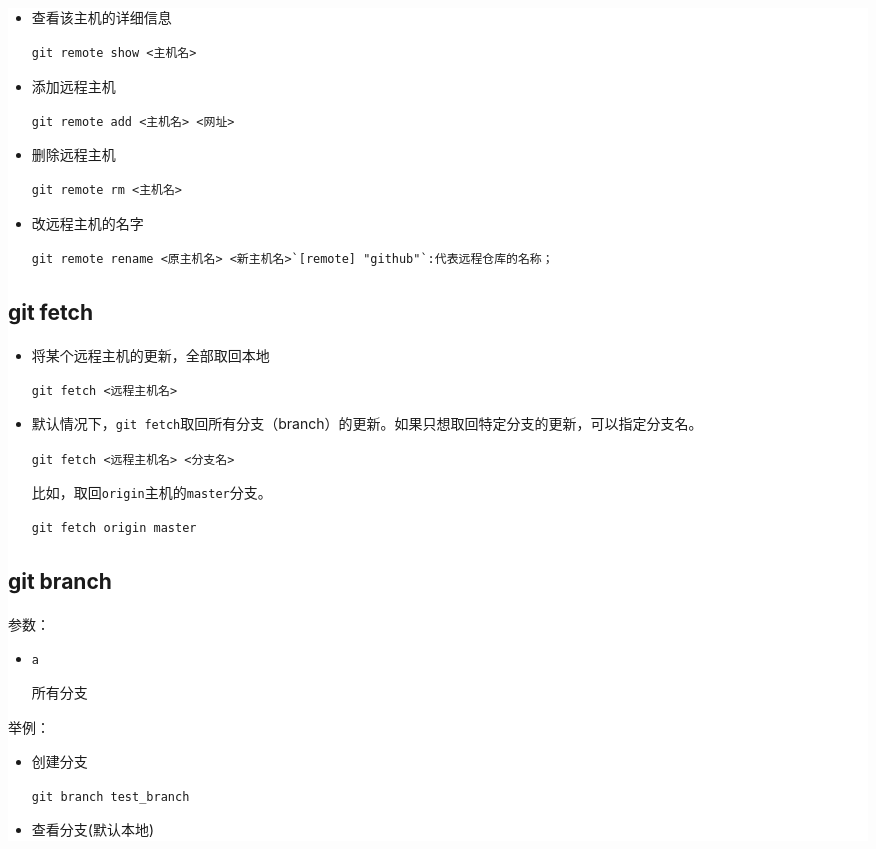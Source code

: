 - 查看该主机的详细信息

  ```
  git remote show <主机名>
  ```

- 添加远程主机

  ```
  git remote add <主机名> <网址>
  ```

- 删除远程主机

  ```
  git remote rm <主机名>
  ```

- 改远程主机的名字

  ```
  git remote rename <原主机名> <新主机名>`[remote] "github"`:代表远程仓库的名称；
  ```

## git fetch

- 将某个远程主机的更新，全部取回本地

  ```
  git fetch <远程主机名>
  ```

- 默认情况下，`git fetch`取回所有分支（branch）的更新。如果只想取回特定分支的更新，可以指定分支名。

  ```
  git fetch <远程主机名> <分支名>
  ```

  比如，取回`origin`主机的`master`分支。

  ```
  git fetch origin master
  ```



## git branch

参数：

- `a`

  所有分支

举例：

- 创建分支

  ```
  git branch test_branch
  ```

- 查看分支(默认本地)

